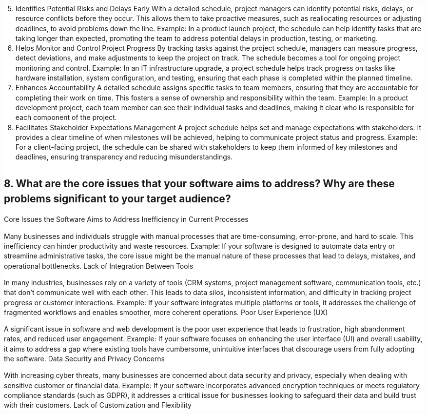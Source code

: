 5. Identifies Potential Risks and Delays Early
With a detailed schedule, project managers can identify potential risks, delays, or resource conflicts before they occur. This allows them to take proactive measures, such as reallocating resources or adjusting deadlines, to avoid problems down the line.
Example: In a product launch project, the schedule can help identify tasks that are taking longer than expected, prompting the team to address potential delays in production, testing, or marketing.
6. Helps Monitor and Control Project Progress
By tracking tasks against the project schedule, managers can measure progress, detect deviations, and make adjustments to keep the project on track. The schedule becomes a tool for ongoing project monitoring and control.
Example: In an IT infrastructure upgrade, a project schedule helps track progress on tasks like hardware installation, system configuration, and testing, ensuring that each phase is completed within the planned timeline.
7. Enhances Accountability
A detailed schedule assigns specific tasks to team members, ensuring that they are accountable for completing their work on time. This fosters a sense of ownership and responsibility within the team.
Example: In a product development project, each team member can see their individual tasks and deadlines, making it clear who is responsible for each component of the project.
8. Facilitates Stakeholder Expectations Management
A project schedule helps set and manage expectations with stakeholders. It provides a clear timeline of when milestones will be achieved, helping to communicate project status and progress.
Example: For a client-facing project, the schedule can be shared with stakeholders to keep them informed of key milestones and deadlines, ensuring transparency and reducing misunderstandings.

## 8. What are the core issues that your software aims to address? Why are these problems significant to your target audience?
Core Issues the Software Aims to Address
Inefficiency in Current Processes

Many businesses and individuals struggle with manual processes that are time-consuming, error-prone, and hard to scale. This inefficiency can hinder productivity and waste resources.
Example: If your software is designed to automate data entry or streamline administrative tasks, the core issue might be the manual nature of these processes that lead to delays, mistakes, and operational bottlenecks.
Lack of Integration Between Tools

In many industries, businesses rely on a variety of tools (CRM systems, project management software, communication tools, etc.) that don’t communicate well with each other. This leads to data silos, inconsistent information, and difficulty in tracking project progress or customer interactions.
Example: If your software integrates multiple platforms or tools, it addresses the challenge of fragmented workflows and enables smoother, more coherent operations.
Poor User Experience (UX)

A significant issue in software and web development is the poor user experience that leads to frustration, high abandonment rates, and reduced user engagement.
Example: If your software focuses on enhancing the user interface (UI) and overall usability, it aims to address a gap where existing tools have cumbersome, unintuitive interfaces that discourage users from fully adopting the software.
Data Security and Privacy Concerns

With increasing cyber threats, many businesses are concerned about data security and privacy, especially when dealing with sensitive customer or financial data.
Example: If your software incorporates advanced encryption techniques or meets regulatory compliance standards (such as GDPR), it addresses a critical issue for businesses looking to safeguard their data and build trust with their customers.
Lack of Customization and Flexibility
